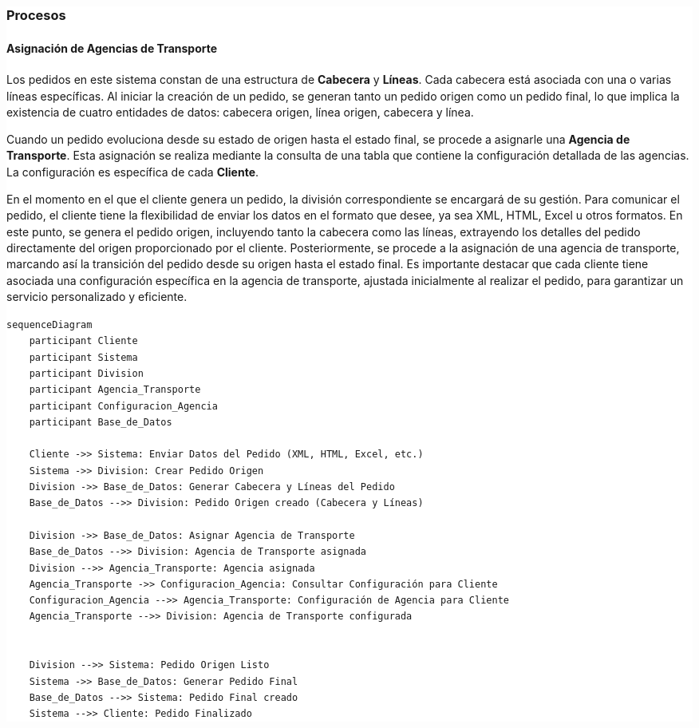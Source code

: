 <div id='id_procesos' />

### Procesos

<div id='id_asignacion_agencias_transporte' />

#### Asignación de Agencias de Transporte

Los pedidos en este sistema constan de una estructura de **Cabecera** y **Líneas**. Cada cabecera está asociada con una o varias líneas específicas. Al iniciar la creación de un pedido, se generan tanto un pedido origen como un pedido final, lo que implica la existencia de cuatro entidades de datos: cabecera origen, línea origen, cabecera y línea.

Cuando un pedido evoluciona desde su estado de origen hasta el estado final, se procede a asignarle una **Agencia de Transporte**. Esta asignación se realiza mediante la consulta de una tabla que contiene la configuración detallada de las agencias. La configuración es específica de cada **Cliente**.

En el momento en el que el cliente genera un pedido, la división correspondiente se encargará de su gestión. Para comunicar el pedido, el cliente tiene la flexibilidad de enviar los datos en el formato que desee, ya sea XML, HTML, Excel u otros formatos. En este punto, se genera el pedido origen, incluyendo tanto la cabecera como las líneas, extrayendo los detalles del pedido directamente del origen proporcionado por el cliente. Posteriormente, se procede a la asignación de una agencia de transporte, marcando así la transición del pedido desde su origen hasta el estado final. Es importante destacar que cada cliente tiene asociada una configuración específica en la agencia de transporte, ajustada inicialmente al realizar el pedido, para garantizar un servicio personalizado y eficiente.

```mermaid
sequenceDiagram
    participant Cliente
    participant Sistema
    participant Division
    participant Agencia_Transporte
    participant Configuracion_Agencia
    participant Base_de_Datos

    Cliente ->> Sistema: Enviar Datos del Pedido (XML, HTML, Excel, etc.)
    Sistema ->> Division: Crear Pedido Origen
    Division ->> Base_de_Datos: Generar Cabecera y Líneas del Pedido
    Base_de_Datos -->> Division: Pedido Origen creado (Cabecera y Líneas)

    Division ->> Base_de_Datos: Asignar Agencia de Transporte
    Base_de_Datos -->> Division: Agencia de Transporte asignada
    Division -->> Agencia_Transporte: Agencia asignada
    Agencia_Transporte ->> Configuracion_Agencia: Consultar Configuración para Cliente
    Configuracion_Agencia -->> Agencia_Transporte: Configuración de Agencia para Cliente
    Agencia_Transporte -->> Division: Agencia de Transporte configurada


    Division -->> Sistema: Pedido Origen Listo
    Sistema ->> Base_de_Datos: Generar Pedido Final
    Base_de_Datos -->> Sistema: Pedido Final creado
    Sistema -->> Cliente: Pedido Finalizado
```
